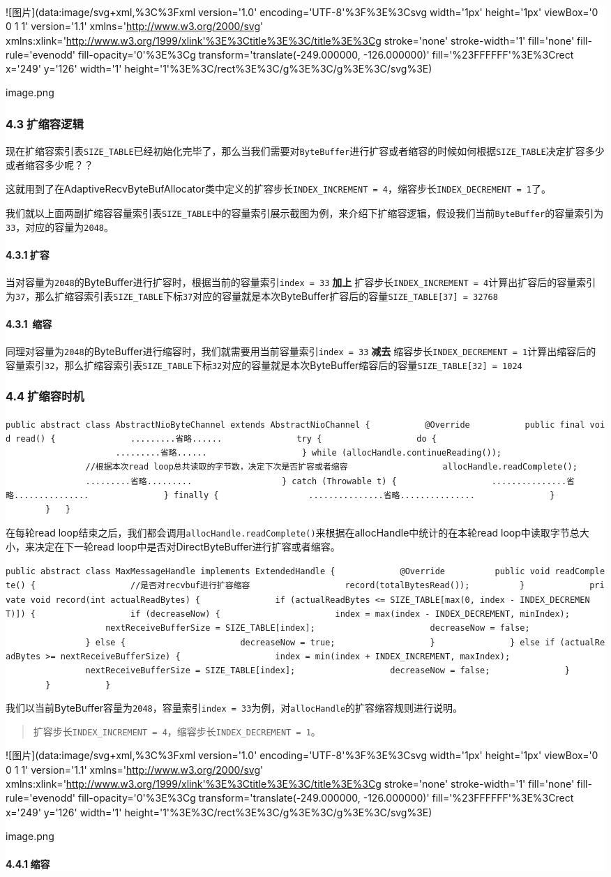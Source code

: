 
![图片](data:image/svg+xml,%3C%3Fxml version='1.0' encoding='UTF-8'%3F%3E%3Csvg width='1px' height='1px' viewBox='0 0 1 1' version='1.1' xmlns='http://www.w3.org/2000/svg' xmlns:xlink='http://www.w3.org/1999/xlink'%3E%3Ctitle%3E%3C/title%3E%3Cg stroke='none' stroke-width='1' fill='none' fill-rule='evenodd' fill-opacity='0'%3E%3Cg transform='translate(-249.000000, -126.000000)' fill='%23FFFFFF'%3E%3Crect x='249' y='126' width='1' height='1'%3E%3C/rect%3E%3C/g%3E%3C/g%3E%3C/svg%3E)

image.png

### 4.3 扩缩容逻辑

现在扩缩容索引表`SIZE_TABLE`已经初始化完毕了，那么当我们需要对`ByteBuffer`进行扩容或者缩容的时候如何根据`SIZE_TABLE`决定扩容多少或者缩容多少呢？？

这就用到了在AdaptiveRecvByteBufAllocator类中定义的扩容步长`INDEX_INCREMENT = 4`，缩容步长`INDEX_DECREMENT = 1`了。

我们就以上面两副扩缩容容量索引表`SIZE_TABLE`中的容量索引展示截图为例，来介绍下扩缩容逻辑，假设我们当前`ByteBuffer`的容量索引为`33`，对应的容量为`2048`。

#### 4.3.1 扩容

当对容量为`2048`的ByteBuffer进行扩容时，根据当前的容量索引`index = 33` **加上** 扩容步长`INDEX_INCREMENT = 4`计算出扩容后的容量索引为`37`，那么扩缩容索引表`SIZE_TABLE`下标`37`对应的容量就是本次ByteBuffer扩容后的容量`SIZE_TABLE[37] = 32768`

#### 4.3.1  缩容

同理对容量为`2048`的ByteBuffer进行缩容时，我们就需要用当前容量索引`index = 33` **减去** 缩容步长`INDEX_DECREMENT = 1`计算出缩容后的容量索引`32`，那么扩缩容索引表`SIZE_TABLE`下标`32`对应的容量就是本次ByteBuffer缩容后的容量`SIZE_TABLE[32] = 1024`

### 4.4 扩缩容时机

`public abstract class AbstractNioByteChannel extends AbstractNioChannel {           @Override           public final void read() {               .........省略......               try {                   do {                         .........省略......                   } while (allocHandle.continueReading());                      //根据本次read loop总共读取的字节数，决定下次是否扩容或者缩容                   allocHandle.readComplete();                      .........省略.........                  } catch (Throwable t) {                   ...............省略...............               } finally {                  ...............省略...............               }           }   }   `

在每轮read loop结束之后，我们都会调用`allocHandle.readComplete()`来根据在allocHandle中统计的在本轮read loop中读取字节总大小，来决定在下一轮read loop中是否对DirectByteBuffer进行扩容或者缩容。

`public abstract class MaxMessageHandle implements ExtendedHandle {             @Override          public void readComplete() {                   //是否对recvbuf进行扩容缩容                   record(totalBytesRead());          }             private void record(int actualReadBytes) {               if (actualReadBytes <= SIZE_TABLE[max(0, index - INDEX_DECREMENT)]) {                   if (decreaseNow) {                       index = max(index - INDEX_DECREMENT, minIndex);                       nextReceiveBufferSize = SIZE_TABLE[index];                       decreaseNow = false;                   } else {                       decreaseNow = true;                   }               } else if (actualReadBytes >= nextReceiveBufferSize) {                   index = min(index + INDEX_INCREMENT, maxIndex);                   nextReceiveBufferSize = SIZE_TABLE[index];                   decreaseNow = false;               }           }           }   `

我们以当前ByteBuffer容量为`2048`，容量索引`index = 33`为例，对`allocHandle`的扩容缩容规则进行说明。

> 扩容步长`INDEX_INCREMENT = 4`，缩容步长`INDEX_DECREMENT = 1`。

![图片](data:image/svg+xml,%3C%3Fxml version='1.0' encoding='UTF-8'%3F%3E%3Csvg width='1px' height='1px' viewBox='0 0 1 1' version='1.1' xmlns='http://www.w3.org/2000/svg' xmlns:xlink='http://www.w3.org/1999/xlink'%3E%3Ctitle%3E%3C/title%3E%3Cg stroke='none' stroke-width='1' fill='none' fill-rule='evenodd' fill-opacity='0'%3E%3Cg transform='translate(-249.000000, -126.000000)' fill='%23FFFFFF'%3E%3Crect x='249' y='126' width='1' height='1'%3E%3C/rect%3E%3C/g%3E%3C/g%3E%3C/svg%3E)

image.png

#### 4.4.1 缩容
